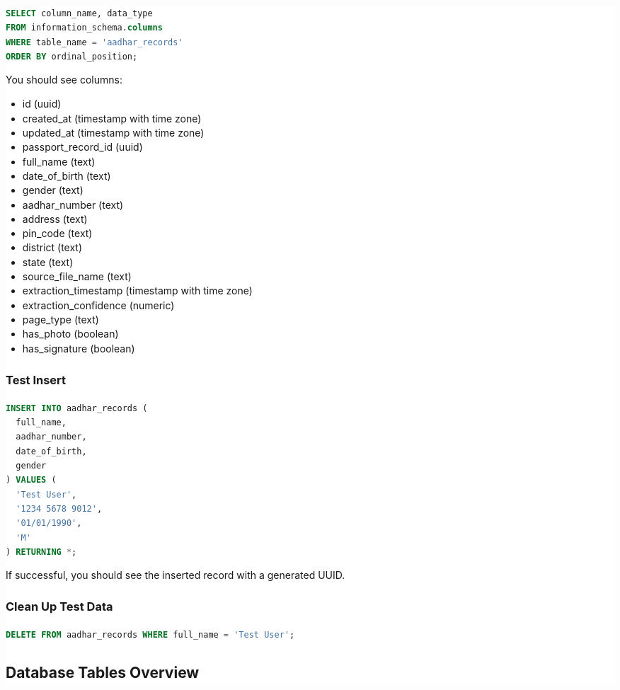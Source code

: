 ```sql
SELECT column_name, data_type
FROM information_schema.columns
WHERE table_name = 'aadhar_records'
ORDER BY ordinal_position;
```

You should see columns:
- id (uuid)
- created_at (timestamp with time zone)
- updated_at (timestamp with time zone)
- passport_record_id (uuid)
- full_name (text)
- date_of_birth (text)
- gender (text)
- aadhar_number (text)
- address (text)
- pin_code (text)
- district (text)
- state (text)
- source_file_name (text)
- extraction_timestamp (timestamp with time zone)
- extraction_confidence (numeric)
- page_type (text)
- has_photo (boolean)
- has_signature (boolean)

### Test Insert

```sql
INSERT INTO aadhar_records (
  full_name,
  aadhar_number,
  date_of_birth,
  gender
) VALUES (
  'Test User',
  '1234 5678 9012',
  '01/01/1990',
  'M'
) RETURNING *;
```

If successful, you should see the inserted record with a generated UUID.

### Clean Up Test Data

```sql
DELETE FROM aadhar_records WHERE full_name = 'Test User';
```

## Database Tables Overview
